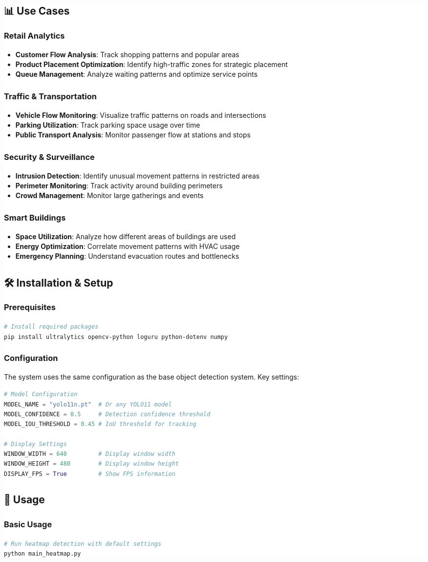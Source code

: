 ## 📊 Use Cases

### Retail Analytics
- **Customer Flow Analysis**: Track shopping patterns and popular areas
- **Product Placement Optimization**: Identify high-traffic zones for strategic placement
- **Queue Management**: Analyze waiting patterns and optimize service points

### Traffic & Transportation
- **Vehicle Flow Monitoring**: Visualize traffic patterns on roads and intersections
- **Parking Utilization**: Track parking space usage over time
- **Public Transport Analysis**: Monitor passenger flow at stations and stops

### Security & Surveillance
- **Intrusion Detection**: Identify unusual movement patterns in restricted areas
- **Perimeter Monitoring**: Track activity around building perimeters
- **Crowd Management**: Monitor large gatherings and events

### Smart Buildings
- **Space Utilization**: Analyze how different areas of buildings are used
- **Energy Optimization**: Correlate movement patterns with HVAC usage
- **Emergency Planning**: Understand evacuation routes and bottlenecks

## 🛠️ Installation & Setup

### Prerequisites
```bash
# Install required packages
pip install ultralytics opencv-python loguru python-dotenv numpy
```

### Configuration
The system uses the same configuration as the base object detection system. Key settings:

```python
# Model Configuration
MODEL_NAME = "yolo11n.pt"  # Or any YOLO11 model
MODEL_CONFIDENCE = 0.5     # Detection confidence threshold
MODEL_IOU_THRESHOLD = 0.45 # IoU threshold for tracking

# Display Settings
WINDOW_WIDTH = 640         # Display window width
WINDOW_HEIGHT = 480        # Display window height
DISPLAY_FPS = True         # Show FPS information
```

## 🚀 Usage

### Basic Usage
```bash
# Run heatmap detection with default settings
python main_heatmap.py
```
